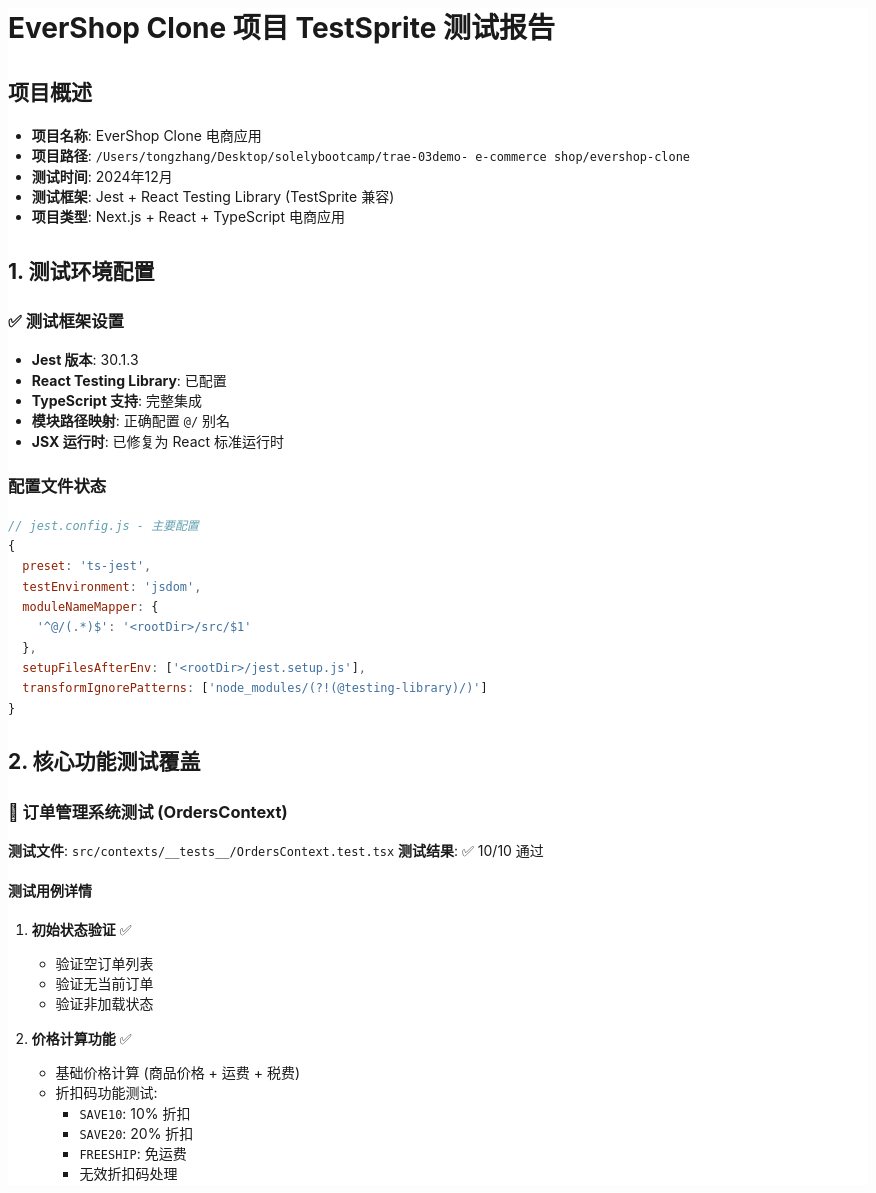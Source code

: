 # EverShop Clone 项目 TestSprite 测试报告

## 项目概述
- **项目名称**: EverShop Clone 电商应用
- **项目路径**: `/Users/tongzhang/Desktop/solelybootcamp/trae-03demo- e-commerce shop/evershop-clone`
- **测试时间**: 2024年12月
- **测试框架**: Jest + React Testing Library (TestSprite 兼容)
- **项目类型**: Next.js + React + TypeScript 电商应用

## 1. 测试环境配置

### ✅ 测试框架设置
- **Jest 版本**: 30.1.3
- **React Testing Library**: 已配置
- **TypeScript 支持**: 完整集成
- **模块路径映射**: 正确配置 `@/` 别名
- **JSX 运行时**: 已修复为 React 标准运行时

### 配置文件状态
```javascript
// jest.config.js - 主要配置
{
  preset: 'ts-jest',
  testEnvironment: 'jsdom',
  moduleNameMapper: {
    '^@/(.*)$': '<rootDir>/src/$1'
  },
  setupFilesAfterEnv: ['<rootDir>/jest.setup.js'],
  transformIgnorePatterns: ['node_modules/(?!(@testing-library)/)']
}
```

## 2. 核心功能测试覆盖

### 🛒 订单管理系统测试 (OrdersContext)
**测试文件**: `src/contexts/__tests__/OrdersContext.test.tsx`
**测试结果**: ✅ 10/10 通过

#### 测试用例详情
1. **初始状态验证** ✅
   - 验证空订单列表
   - 验证无当前订单
   - 验证非加载状态

2. **价格计算功能** ✅
   - 基础价格计算 (商品价格 + 运费 + 税费)
   - 折扣码功能测试:
     - `SAVE10`: 10% 折扣
     - `SAVE20`: 20% 折扣 
     - `FREESHIP`: 免运费
     - 无效折扣码处理
